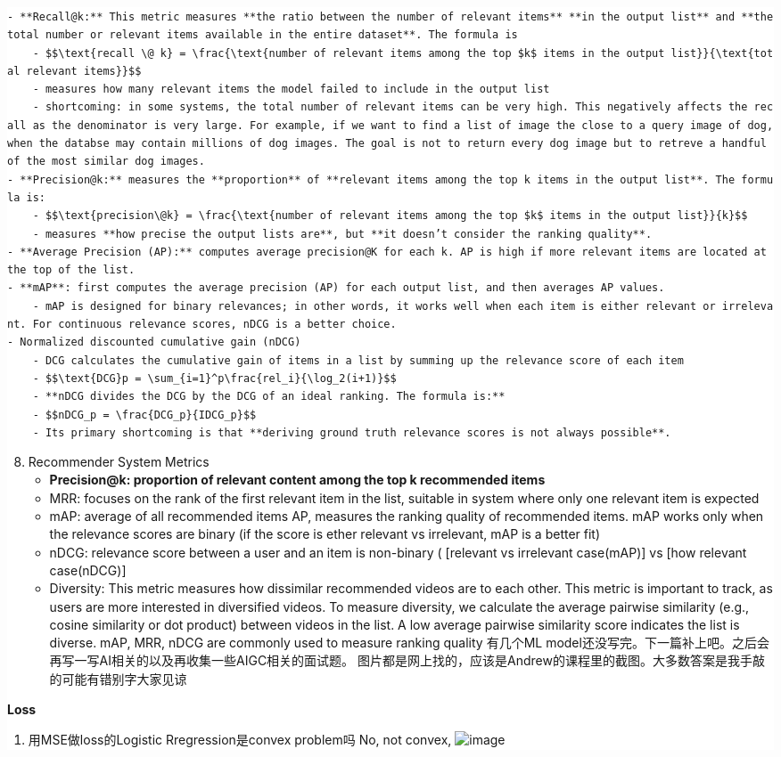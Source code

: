     - **Recall@k:** This metric measures **the ratio between the number of relevant items** **in the output list** and **the total number or relevant items available in the entire dataset**. The formula is
        - $$\text{recall \@ k} = \frac{\text{number of relevant items among the top $k$ items in the output list}}{\text{total relevant items}}$$
        - measures how many relevant items the model failed to include in the output list
        - shortcoming: in some systems, the total number of relevant items can be very high. This negatively affects the recall as the denominator is very large. For example, if we want to find a list of image the close to a query image of dog, when the databse may contain millions of dog images. The goal is not to return every dog image but to retreve a handful of the most similar dog images.
    - **Precision@k:** measures the **proportion** of **relevant items among the top k items in the output list**. The formula is:
        - $$\text{precision\@k} = \frac{\text{number of relevant items among the top $k$ items in the output list}}{k}$$
        - measures **how precise the output lists are**, but **it doesn’t consider the ranking quality**.
    - **Average Precision (AP):** computes average precision@K for each k. AP is high if more relevant items are located at the top of the list.
    - **mAP**: first computes the average precision (AP) for each output list, and then averages AP values.
        - mAP is designed for binary relevances; in other words, it works well when each item is either relevant or irrelevant. For continuous relevance scores, nDCG is a better choice.
    - Normalized discounted cumulative gain (nDCG)
        - DCG calculates the cumulative gain of items in a list by summing up the relevance score of each item
        - $$\text{DCG}p = \sum_{i=1}^p\frac{rel_i}{\log_2(i+1)}$$
        - **nDCG divides the DCG by the DCG of an ideal ranking. The formula is:**
        - $$nDCG_p = \frac{DCG_p}{IDCG_p}$$
        - Its primary shortcoming is that **deriving ground truth relevance scores is not always possible**.
8. Recommender System Metrics
    - **Precision@k: proportion of relevant content among the top k recommended items**
    - MRR: focuses on the rank of the first relevant item in the list, suitable in system where only one relevant item is expected
    - mAP: average of all recommended items AP, measures the ranking quality of recommended items. mAP works only when the relevance scores are binary (if the score is ether relevant vs irrelevant, mAP is a better fit)
    - nDCG: relevance score between a user and an item is non-binary ( [relevant vs irrelevant case(mAP)] vs [how relevant case(nDCG)]
    - Diversity: This metric measures how dissimilar recommended videos are to each other. This metric is important to track, as users are more interested in diversified videos. To measure diversity, we calculate the average pairwise similarity (e.g., cosine similarity or dot product) between videos in the list. A low average pairwise similarity score indicates the list is diverse.
mAP, MRR, nDCG are commonly used to measure ranking quality
有几个ML model还没写完。下一篇补上吧。之后会再写一写AI相关的以及再收集一些AIGC相关的面试题。 图片都是网上找的，应该是Andrew的课程里的截图。大多数答案是我手敲的可能有错别字大家见谅

**Loss**



1. 用MSE做loss的Logistic Rregression是convex problem吗
    No, not convex,
![image](https://github.com/ZhaoweiLi0722/Interviews/assets/58875637/bd03f835-3318-4ff6-9c73-99ec8a710980)
